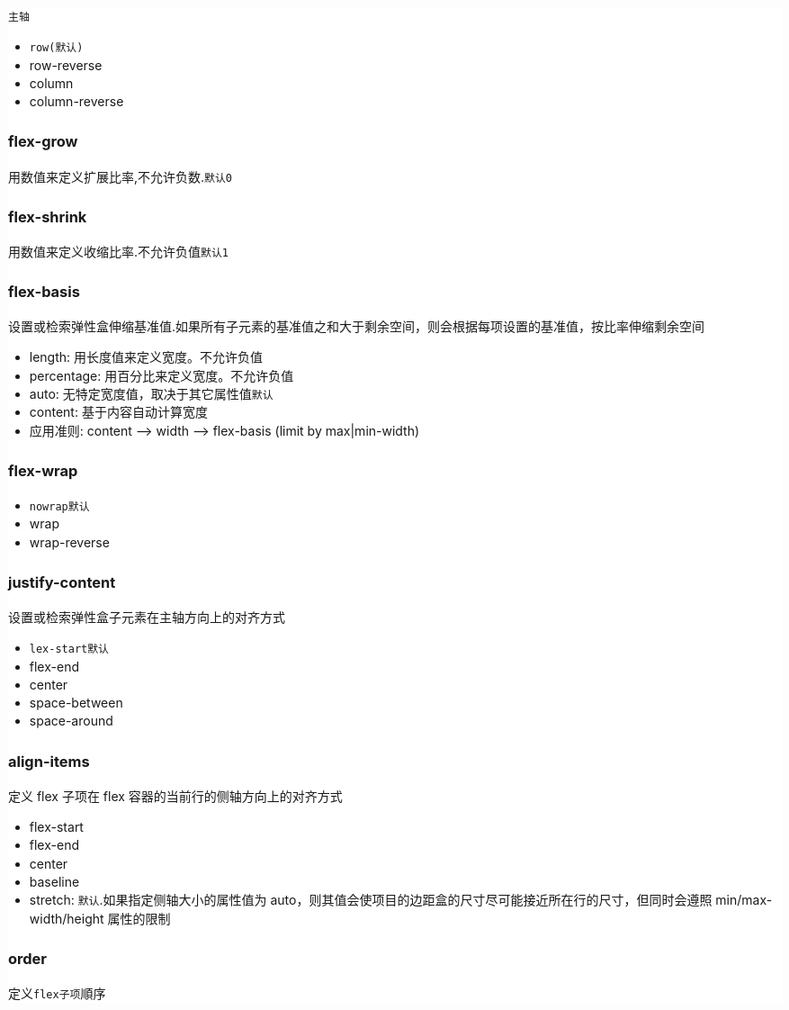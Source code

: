 `主轴`

- `row(默认)`
- row-reverse
- column
- column-reverse

### flex-grow

用数值来定义扩展比率,不允许负数.`默认0`

### flex-shrink

用数值来定义收缩比率.不允许负值`默认1`

### flex-basis

设置或检索弹性盒伸缩基准值.如果所有子元素的基准值之和大于剩余空间，则会根据每项设置的基准值，按比率伸缩剩余空间

- length: 用长度值来定义宽度。不允许负值
- percentage: 用百分比来定义宽度。不允许负值
- auto: 无特定宽度值，取决于其它属性值`默认`
- content: 基于内容自动计算宽度
- 应用准则: content –> width –> flex-basis (limit by max|min-width)

### flex-wrap

- `nowrap默认`
- wrap
- wrap-reverse

### justify-content

设置或检索弹性盒子元素在主轴方向上的对齐方式

- `lex-start默认`
- flex-end
- center
- space-between
- space-around

### align-items

定义 flex 子项在 flex 容器的当前行的侧轴方向上的对齐方式

- flex-start
- flex-end
- center
- baseline
- stretch: `默认`.如果指定侧轴大小的属性值为 auto，则其值会使项目的边距盒的尺寸尽可能接近所在行的尺寸，但同时会遵照 min/max-width/height 属性的限制

### order

定义`flex子项`順序
